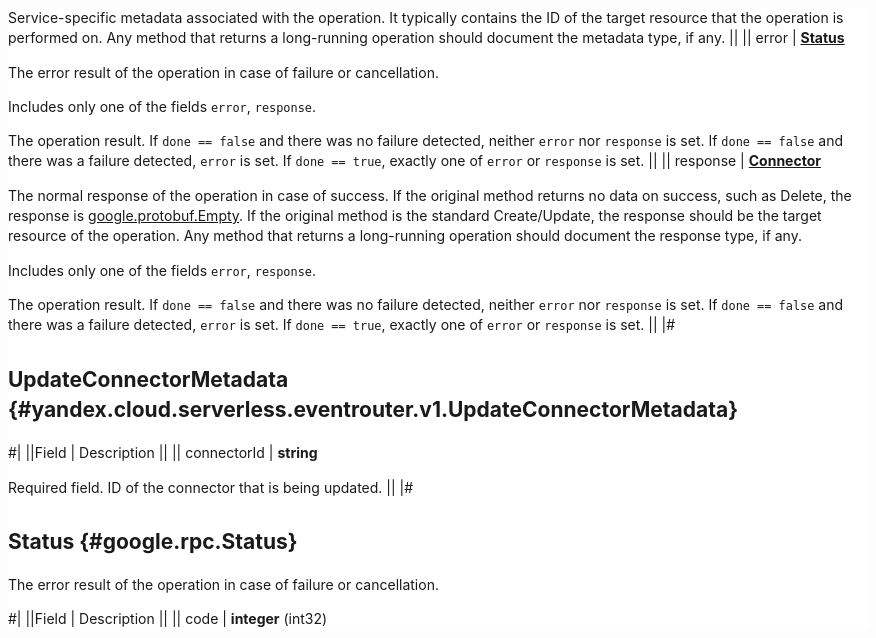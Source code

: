Service-specific metadata associated with the operation.
It typically contains the ID of the target resource that the operation is performed on.
Any method that returns a long-running operation should document the metadata type, if any. ||
|| error | **[Status](#google.rpc.Status)**

The error result of the operation in case of failure or cancellation.

Includes only one of the fields `error`, `response`.

The operation result.
If `done == false` and there was no failure detected, neither `error` nor `response` is set.
If `done == false` and there was a failure detected, `error` is set.
If `done == true`, exactly one of `error` or `response` is set. ||
|| response | **[Connector](#yandex.cloud.serverless.eventrouter.v1.Connector)**

The normal response of the operation in case of success.
If the original method returns no data on success, such as Delete,
the response is [google.protobuf.Empty](https://developers.google.com/protocol-buffers/docs/reference/google.protobuf#google.protobuf.Empty).
If the original method is the standard Create/Update,
the response should be the target resource of the operation.
Any method that returns a long-running operation should document the response type, if any.

Includes only one of the fields `error`, `response`.

The operation result.
If `done == false` and there was no failure detected, neither `error` nor `response` is set.
If `done == false` and there was a failure detected, `error` is set.
If `done == true`, exactly one of `error` or `response` is set. ||
|#

## UpdateConnectorMetadata {#yandex.cloud.serverless.eventrouter.v1.UpdateConnectorMetadata}

#|
||Field | Description ||
|| connectorId | **string**

Required field. ID of the connector that is being updated. ||
|#

## Status {#google.rpc.Status}

The error result of the operation in case of failure or cancellation.

#|
||Field | Description ||
|| code | **integer** (int32)
